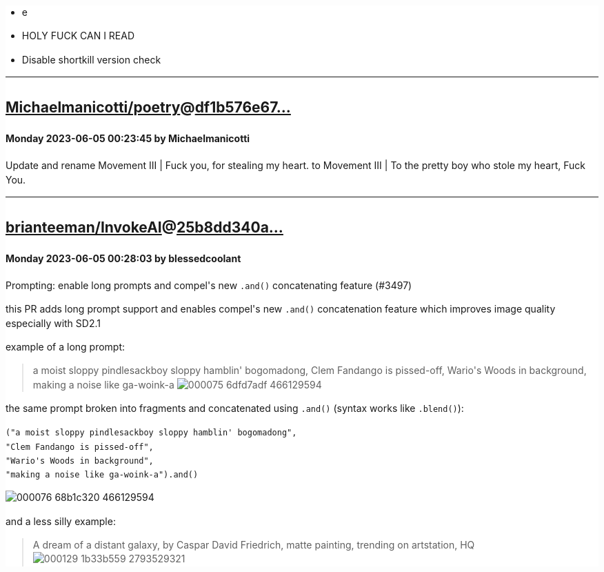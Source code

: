 * e

* HOLY FUCK CAN I READ

* Disable shortkill version check

---
## [Michaelmanicotti/poetry](https://github.com/Michaelmanicotti/poetry)@[df1b576e67...](https://github.com/Michaelmanicotti/poetry/commit/df1b576e67d140b851ccfb64dd332aac908f0486)
#### Monday 2023-06-05 00:23:45 by Michaelmanicotti

Update and rename Movement III | Fuck you, for stealing my heart. to Movement III | To the pretty boy who stole my heart, Fuck You.

---
## [brianteeman/InvokeAI](https://github.com/brianteeman/InvokeAI)@[25b8dd340a...](https://github.com/brianteeman/InvokeAI/commit/25b8dd340a66ab5e60ebc4ccb44b2129defe76f0)
#### Monday 2023-06-05 00:28:03 by blessedcoolant

Prompting: enable long prompts and compel's new `.and()` concatenating feature (#3497)

this PR adds long prompt support and enables compel's new `.and()`
concatenation feature which improves image quality especially with SD2.1

example of a long prompt:
> a moist sloppy pindlesackboy sloppy hamblin' bogomadong, Clem Fandango
is pissed-off, Wario's Woods in background, making a noise like
ga-woink-a
![000075 6dfd7adf
466129594](https://github.com/invoke-ai/InvokeAI/assets/144366/051608b6-8d52-463b-af10-04b695cda9c1)

the same prompt broken into fragments and concatenated using `.and()`
(syntax works like `.blend()`):
```
("a moist sloppy pindlesackboy sloppy hamblin' bogomadong", 
"Clem Fandango is pissed-off", 
"Wario's Woods in background", 
"making a noise like ga-woink-a").and()
```
![000076 68b1c320
466129594](https://github.com/invoke-ai/InvokeAI/assets/144366/3fee291f-5562-40f9-9c3c-a73765fc893a)


and a less silly example:

> A dream of a distant galaxy, by Caspar David Friedrich, matte
painting, trending on artstation, HQ
![000129 1b33b559
2793529321](https://github.com/invoke-ai/InvokeAI/assets/144366/d4113756-ed0d-49cd-bb2e-a2fc4a09e0af)
